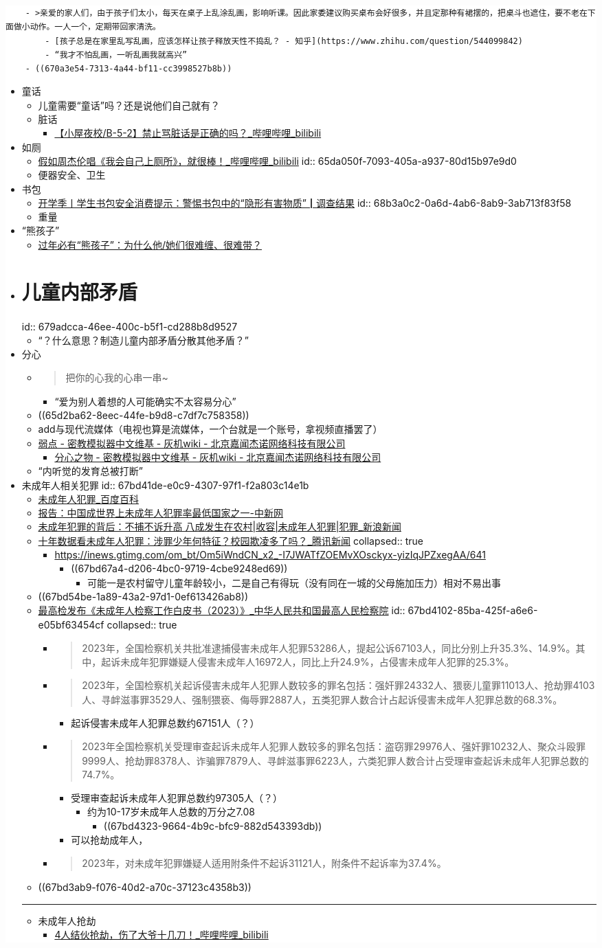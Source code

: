 		- >亲爱的家人们，由于孩子们太小，每天在桌子上乱涂乱画，影响听课。因此家委建议购买桌布会好很多，并且定那种有裙摆的，把桌斗也遮住，要不老在下面做小动作。一人一个，定期带回家清洗。
			- [孩子总是在家里乱写乱画，应该怎样让孩子释放天性不捣乱？ - 知乎](https://www.zhihu.com/question/544099842)
			- “我才不怕乱画，一听乱画我就高兴”
		- ((670a3e54-7313-4a44-bf11-cc3998527b8b))
- 童话
	- 儿童需要“童话”吗？还是说他们自己就有？
	- 脏话
		- [【小屋夜校/B-5-2】禁止骂脏话是正确的吗？_哔哩哔哩_bilibili](https://www.bilibili.com/video/BV12t4y1o7Bt)
- 如厕
	- [假如周杰伦唱《我会自己上厕所》，就很棒！_哔哩哔哩_bilibili](https://www.bilibili.com/video/BV1sH4y1J7pQ)
	  id:: 65da050f-7093-405a-a937-80d15b97e9d0
	- 便器安全、卫生
- 书包
	- [开学季丨学生书包安全消费提示：警惕书包中的“隐形有害物质”┃调查结果](https://mp.weixin.qq.com/s/Ewz1pajOXAkCjvl_rvcP7w)
	  id:: 68b3a0c2-0a6d-4ab6-8ab9-3ab713f83f58
	- 重量
- “熊孩子”
	- [过年必有“熊孩子”：为什么他/她们很难缠、很难带？](https://mp.weixin.qq.com/s/Uibgc5w7UL2_-3NPKSzceQ)
- # 儿童内部矛盾
  id:: 679adcca-46ee-400c-b5f1-cd288b8d9527
	- “？什么意思？制造儿童内部矛盾分散其他矛盾？”
- 分心
	- >把你的心我的心串一串~
		- “爱为别人着想的人可能确实不太容易分心”
	- ((65d2ba62-8eec-44fe-b9d8-c7df7c758358))
	- add与现代流媒体（电视也算是流媒体，一个台就是一个账号，拿视频直播罢了）
	- [弱点 - 密教模拟器中文维基 - 灰机wiki - 北京嘉闻杰诺网络科技有限公司](https://cultist.huijiwiki.com/wiki/%E6%B5%81%E4%BA%A1%E8%80%85/%E5%BC%B1%E7%82%B9)
		- [分心之物 - 密教模拟器中文维基 - 灰机wiki - 北京嘉闻杰诺网络科技有限公司](https://cultist.huijiwiki.com/wiki/%E5%88%86%E5%BF%83%E4%B9%8B%E7%89%A9)
	- “内听觉的发育总被打断”
- 未成年人相关犯罪
  id:: 67bd41de-e0c9-4307-97f1-f2a803c14e1b
	- [未成年人犯罪_百度百科](https://baike.baidu.com/item/%E6%9C%AA%E6%88%90%E5%B9%B4%E4%BA%BA%E7%8A%AF%E7%BD%AA/4959796)
	- [报告：中国成世界上未成年人犯罪率最低国家之一-中新网](https://www.chinanews.com.cn/sh/2018/06-01/8527972.shtml)
	- [未成年犯罪的背后：不捕不诉升高 八成发生在农村|收容|未成年人犯罪|犯罪_新浪新闻](https://news.sina.com.cn/c/2018-12-18/doc-ihqhqcir7825107.shtml)
	- [十年数据看未成年人犯罪：涉罪少年何特征？校园欺凌多了吗？_腾讯新闻](https://news.qq.com/rain/a/20240327A01UXJ00)
	  collapsed:: true
		- https://inews.gtimg.com/om_bt/Om5iWndCN_x2_-I7JWATfZOEMvXOsckyx-yizIqJPZxegAA/641
			- ((67bd67a4-d206-4bc0-9719-4cbe9248ed69))
				- 可能一是农村留守儿童年龄较小，二是自己有得玩（没有同在一城的父母施加压力）相对不易出事
	- ((67bd54be-1a89-43a2-97d1-0ef613426ab8))
	- [最高检发布《未成年人检察工作白皮书（2023）》_中华人民共和国最高人民检察院](https://www.spp.gov.cn/xwfbh/wsfbh/202405/t20240531_655854.shtml)
	  id:: 67bd4102-85ba-425f-a6e6-e05bf63454cf
	  collapsed:: true
		- >2023年，全国检察机关共批准逮捕侵害未成年人犯罪53286人，提起公诉67103人，同比分别上升35.3%、14.9%。其中，起诉未成年犯罪嫌疑人侵害未成年人16972人，同比上升24.9%，占侵害未成年人犯罪的25.3%。
		- >2023年，全国检察机关起诉侵害未成年人犯罪人数较多的罪名包括：强奸罪24332人、猥亵儿童罪11013人、抢劫罪4103人、寻衅滋事罪3529人、强制猥亵、侮辱罪2887人，五类犯罪人数合计占起诉侵害未成年人犯罪总数的68.3%。
			- 起诉侵害未成年人犯罪总数约67151人（？）
		- >2023年全国检察机关受理审查起诉未成年人犯罪人数较多的罪名包括：盗窃罪29976人、强奸罪10232人、聚众斗殴罪9999人、抢劫罪8378人、诈骗罪7879人、寻衅滋事罪6223人，六类犯罪人数合计占受理审查起诉未成年人犯罪总数的74.7%。
			- 受理审查起诉未成年人犯罪总数约97305人（？）
				- 约为10-17岁未成年人总数的万分之7.08
					- ((67bd4323-9664-4b9c-bfc9-882d543393db))
			- 可以抢劫成年人，
		- >2023年，对未成年犯罪嫌疑人适用附条件不起诉31121人，附条件不起诉率为37.4%。
	- ((67bd3ab9-f076-40d2-a70c-37123c4358b3))
	- ---
	- 未成年人抢劫
		- [4人结伙抢劫，伤了大爷十几刀！_哔哩哔哩_bilibili](https://www.bilibili.com/video/BV16o5SztEG6)